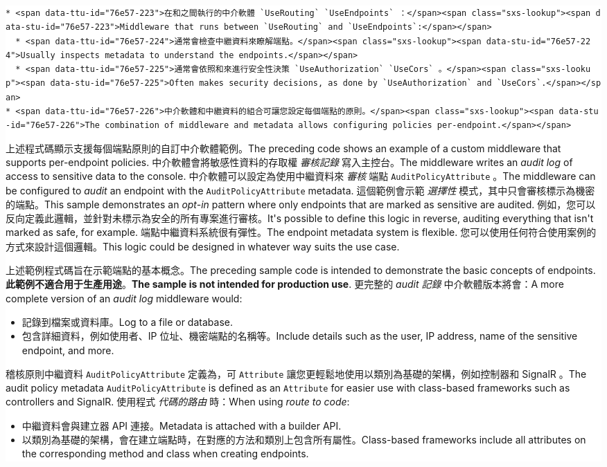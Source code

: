     * <span data-ttu-id="76e57-223">在和之間執行的中介軟體 `UseRouting` `UseEndpoints` ：</span><span class="sxs-lookup"><span data-stu-id="76e57-223">Middleware that runs between `UseRouting` and `UseEndpoints`:</span></span>
      * <span data-ttu-id="76e57-224">通常會檢查中繼資料來瞭解端點。</span><span class="sxs-lookup"><span data-stu-id="76e57-224">Usually inspects metadata to understand the endpoints.</span></span>
      * <span data-ttu-id="76e57-225">通常會依照和來進行安全性決策 `UseAuthorization` `UseCors` 。</span><span class="sxs-lookup"><span data-stu-id="76e57-225">Often makes security decisions, as done by `UseAuthorization` and `UseCors`.</span></span>
    * <span data-ttu-id="76e57-226">中介軟體和中繼資料的組合可讓您設定每個端點的原則。</span><span class="sxs-lookup"><span data-stu-id="76e57-226">The combination of middleware and metadata allows configuring policies per-endpoint.</span></span>

<span data-ttu-id="76e57-227">上述程式碼顯示支援每個端點原則的自訂中介軟體範例。</span><span class="sxs-lookup"><span data-stu-id="76e57-227">The preceding code shows an example of a custom middleware that supports per-endpoint policies.</span></span> <span data-ttu-id="76e57-228">中介軟體會將敏感性資料的存取權 *審核記錄* 寫入主控台。</span><span class="sxs-lookup"><span data-stu-id="76e57-228">The middleware writes an *audit log* of access to sensitive data to the console.</span></span> <span data-ttu-id="76e57-229">中介軟體可以設定為使用中繼資料來 *審核* 端點 `AuditPolicyAttribute` 。</span><span class="sxs-lookup"><span data-stu-id="76e57-229">The middleware can be configured to *audit* an endpoint with the `AuditPolicyAttribute` metadata.</span></span> <span data-ttu-id="76e57-230">這個範例會示範 *選擇性* 模式，其中只會審核標示為機密的端點。</span><span class="sxs-lookup"><span data-stu-id="76e57-230">This sample demonstrates an *opt-in* pattern where only endpoints that are marked as sensitive are audited.</span></span> <span data-ttu-id="76e57-231">例如，您可以反向定義此邏輯，並針對未標示為安全的所有專案進行審核。</span><span class="sxs-lookup"><span data-stu-id="76e57-231">It's possible to define this logic in reverse, auditing everything that isn't marked as safe, for example.</span></span> <span data-ttu-id="76e57-232">端點中繼資料系統很有彈性。</span><span class="sxs-lookup"><span data-stu-id="76e57-232">The endpoint metadata system is flexible.</span></span> <span data-ttu-id="76e57-233">您可以使用任何符合使用案例的方式來設計這個邏輯。</span><span class="sxs-lookup"><span data-stu-id="76e57-233">This logic could be designed in whatever way suits the use case.</span></span>

<span data-ttu-id="76e57-234">上述範例程式碼旨在示範端點的基本概念。</span><span class="sxs-lookup"><span data-stu-id="76e57-234">The preceding sample code is intended to demonstrate the basic concepts of endpoints.</span></span> <span data-ttu-id="76e57-235">**此範例不適合用于生產用途**。</span><span class="sxs-lookup"><span data-stu-id="76e57-235">**The sample is not intended for production use**.</span></span> <span data-ttu-id="76e57-236">更完整的 *audit 記錄* 中介軟體版本將會：</span><span class="sxs-lookup"><span data-stu-id="76e57-236">A more complete version of an *audit log* middleware would:</span></span>

* <span data-ttu-id="76e57-237">記錄到檔案或資料庫。</span><span class="sxs-lookup"><span data-stu-id="76e57-237">Log to a file or database.</span></span>
* <span data-ttu-id="76e57-238">包含詳細資料，例如使用者、IP 位址、機密端點的名稱等。</span><span class="sxs-lookup"><span data-stu-id="76e57-238">Include details such as the user, IP address, name of the sensitive endpoint, and more.</span></span>

<span data-ttu-id="76e57-239">稽核原則中繼資料 `AuditPolicyAttribute` 定義為，可 `Attribute` 讓您更輕鬆地使用以類別為基礎的架構，例如控制器和 SignalR 。</span><span class="sxs-lookup"><span data-stu-id="76e57-239">The audit policy metadata `AuditPolicyAttribute` is defined as an `Attribute` for easier use with class-based frameworks such as controllers and SignalR.</span></span> <span data-ttu-id="76e57-240">使用程式 *代碼的路由* 時：</span><span class="sxs-lookup"><span data-stu-id="76e57-240">When using *route to code*:</span></span>

* <span data-ttu-id="76e57-241">中繼資料會與建立器 API 連接。</span><span class="sxs-lookup"><span data-stu-id="76e57-241">Metadata is attached with a builder API.</span></span>
* <span data-ttu-id="76e57-242">以類別為基礎的架構，會在建立端點時，在對應的方法和類別上包含所有屬性。</span><span class="sxs-lookup"><span data-stu-id="76e57-242">Class-based frameworks include all attributes on the corresponding method and class when creating endpoints.</span></span>
